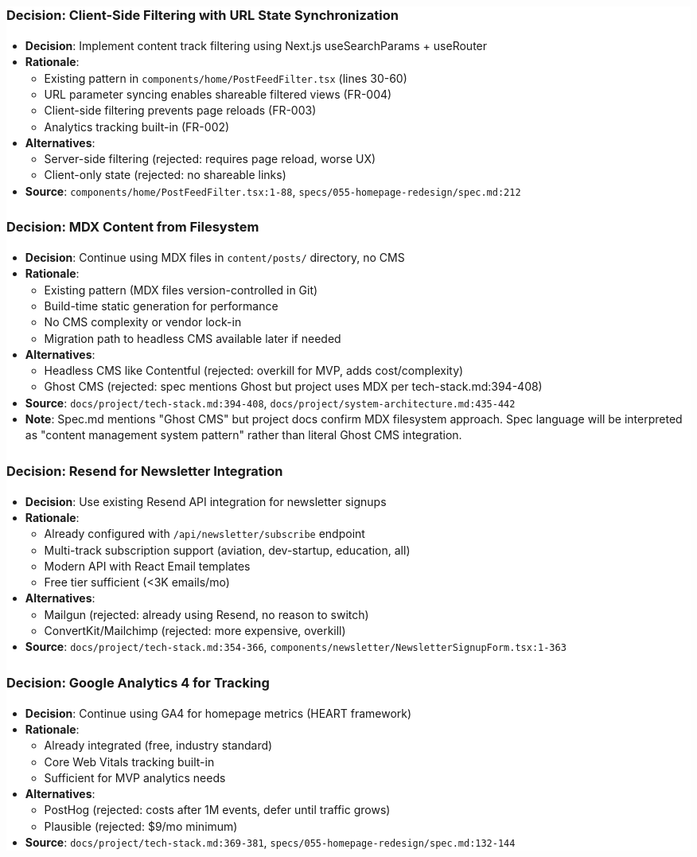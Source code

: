 ### Decision: Client-Side Filtering with URL State Synchronization

- **Decision**: Implement content track filtering using Next.js useSearchParams + useRouter
- **Rationale**:
  - Existing pattern in `components/home/PostFeedFilter.tsx` (lines 30-60)
  - URL parameter syncing enables shareable filtered views (FR-004)
  - Client-side filtering prevents page reloads (FR-003)
  - Analytics tracking built-in (FR-002)
- **Alternatives**:
  - Server-side filtering (rejected: requires page reload, worse UX)
  - Client-only state (rejected: no shareable links)
- **Source**: `components/home/PostFeedFilter.tsx:1-88`, `specs/055-homepage-redesign/spec.md:212`

### Decision: MDX Content from Filesystem

- **Decision**: Continue using MDX files in `content/posts/` directory, no CMS
- **Rationale**:
  - Existing pattern (MDX files version-controlled in Git)
  - Build-time static generation for performance
  - No CMS complexity or vendor lock-in
  - Migration path to headless CMS available later if needed
- **Alternatives**:
  - Headless CMS like Contentful (rejected: overkill for MVP, adds cost/complexity)
  - Ghost CMS (rejected: spec mentions Ghost but project uses MDX per tech-stack.md:394-408)
- **Source**: `docs/project/tech-stack.md:394-408`, `docs/project/system-architecture.md:435-442`
- **Note**: Spec.md mentions "Ghost CMS" but project docs confirm MDX filesystem approach. Spec language will be interpreted as "content management system pattern" rather than literal Ghost CMS integration.

### Decision: Resend for Newsletter Integration

- **Decision**: Use existing Resend API integration for newsletter signups
- **Rationale**:
  - Already configured with `/api/newsletter/subscribe` endpoint
  - Multi-track subscription support (aviation, dev-startup, education, all)
  - Modern API with React Email templates
  - Free tier sufficient (<3K emails/mo)
- **Alternatives**:
  - Mailgun (rejected: already using Resend, no reason to switch)
  - ConvertKit/Mailchimp (rejected: more expensive, overkill)
- **Source**: `docs/project/tech-stack.md:354-366`, `components/newsletter/NewsletterSignupForm.tsx:1-363`

### Decision: Google Analytics 4 for Tracking

- **Decision**: Continue using GA4 for homepage metrics (HEART framework)
- **Rationale**:
  - Already integrated (free, industry standard)
  - Core Web Vitals tracking built-in
  - Sufficient for MVP analytics needs
- **Alternatives**:
  - PostHog (rejected: costs after 1M events, defer until traffic grows)
  - Plausible (rejected: $9/mo minimum)
- **Source**: `docs/project/tech-stack.md:369-381`, `specs/055-homepage-redesign/spec.md:132-144`
